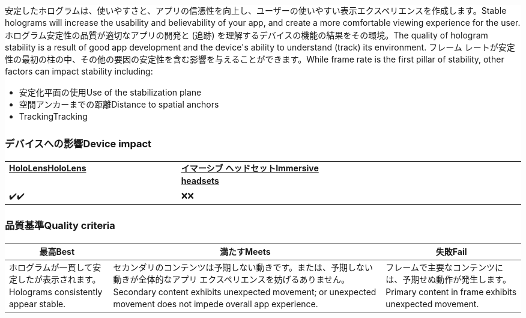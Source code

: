 <span data-ttu-id="b41c6-151">安定したホログラムは、使いやすさと、アプリの信憑性を向上し、ユーザーの使いやすい表示エクスペリエンスを作成します。</span><span class="sxs-lookup"><span data-stu-id="b41c6-151">Stable holograms will increase the usability and believability of your app, and create a more comfortable viewing experience for the user.</span></span> <span data-ttu-id="b41c6-152">ホログラム安定性の品質が適切なアプリの開発と (追跡) を理解するデバイスの機能の結果をその環境。</span><span class="sxs-lookup"><span data-stu-id="b41c6-152">The quality of hologram stability is a result of good app development and the device's ability to understand (track) its environment.</span></span> <span data-ttu-id="b41c6-153">フレーム レートが安定性の最初の柱の中、その他の要因の安定性を含む影響を与えることができます。</span><span class="sxs-lookup"><span data-stu-id="b41c6-153">While frame rate is the first pillar of stability, other factors can impact stability including:</span></span>

* <span data-ttu-id="b41c6-154">安定化平面の使用</span><span class="sxs-lookup"><span data-stu-id="b41c6-154">Use of the stabilization plane</span></span>
* <span data-ttu-id="b41c6-155">空間アンカーまでの距離</span><span class="sxs-lookup"><span data-stu-id="b41c6-155">Distance to spatial anchors</span></span>
* <span data-ttu-id="b41c6-156">Tracking</span><span class="sxs-lookup"><span data-stu-id="b41c6-156">Tracking</span></span>

### <a name="device-impact"></a><span data-ttu-id="b41c6-157">デバイスへの影響</span><span class="sxs-lookup"><span data-stu-id="b41c6-157">Device impact</span></span>

<table>
    <colgroup>
    <col width="33%" />
    <col width="33%" />
    <col width="33%" />
    </colgroup>
    <tr>
        <td><span data-ttu-id="b41c6-158"><a href="hololens-hardware-details.md"><strong>HoloLens</strong></a></span><span class="sxs-lookup"><span data-stu-id="b41c6-158"><a href="hololens-hardware-details.md"><strong>HoloLens</strong></a></span></span></td>
        <td><span data-ttu-id="b41c6-159"><a href="immersive-headset-hardware-details.md"><strong>イマーシブ ヘッドセット</strong></a></span><span class="sxs-lookup"><span data-stu-id="b41c6-159"><a href="immersive-headset-hardware-details.md"><strong>Immersive headsets</strong></a></span></span></td>
        <td></td>
    </tr>
     <tr>
        <td><span data-ttu-id="b41c6-160">✔️</span><span class="sxs-lookup"><span data-stu-id="b41c6-160">✔️</span></span></td>
        <td><span data-ttu-id="b41c6-161">❌</span><span class="sxs-lookup"><span data-stu-id="b41c6-161">❌</span></span></td>
        <td></td>
    </tr>
</table>

### <a name="quality-criteria"></a><span data-ttu-id="b41c6-162">品質基準</span><span class="sxs-lookup"><span data-stu-id="b41c6-162">Quality criteria</span></span>

|  <span data-ttu-id="b41c6-163">最高</span><span class="sxs-lookup"><span data-stu-id="b41c6-163">Best</span></span>  |  <span data-ttu-id="b41c6-164">満たす</span><span class="sxs-lookup"><span data-stu-id="b41c6-164">Meets</span></span> |  <span data-ttu-id="b41c6-165">失敗</span><span class="sxs-lookup"><span data-stu-id="b41c6-165">Fail</span></span> |
--- | --- | ---
|  <span data-ttu-id="b41c6-166">ホログラムが一貫して安定したが表示されます。</span><span class="sxs-lookup"><span data-stu-id="b41c6-166">Holograms consistently appear stable.</span></span> | <span data-ttu-id="b41c6-167">セカンダリのコンテンツは予期しない動きです。または、予期しない動きが全体的なアプリ エクスペリエンスを妨げるありません。</span><span class="sxs-lookup"><span data-stu-id="b41c6-167">Secondary content exhibits unexpected movement; or unexpected movement does not impede overall app experience.</span></span> | <span data-ttu-id="b41c6-168">フレームで主要なコンテンツには、予期せぬ動作が発生します。</span><span class="sxs-lookup"><span data-stu-id="b41c6-168">Primary content in frame exhibits unexpected movement.</span></span> |
